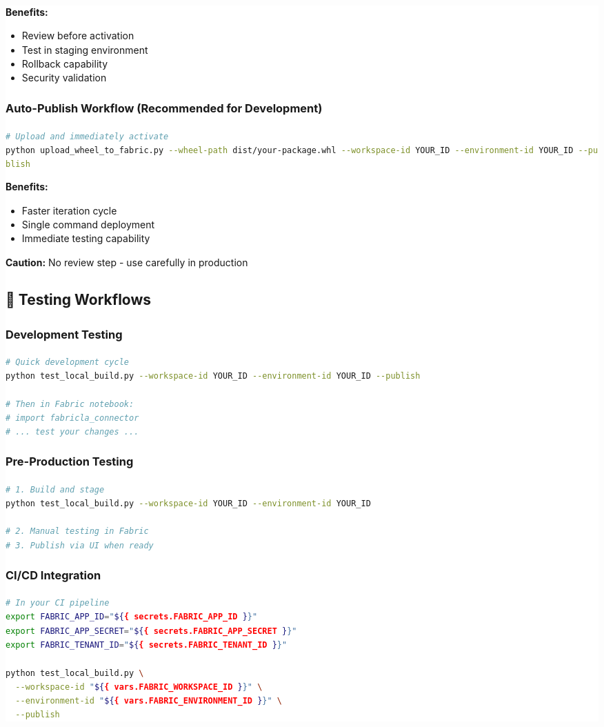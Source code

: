 **Benefits:**

- Review before activation
- Test in staging environment
- Rollback capability
- Security validation

### **Auto-Publish Workflow (Recommended for Development)**

```bash
# Upload and immediately activate
python upload_wheel_to_fabric.py --wheel-path dist/your-package.whl --workspace-id YOUR_ID --environment-id YOUR_ID --publish
```

**Benefits:**

- Faster iteration cycle
- Single command deployment
- Immediate testing capability

**Caution:** No review step - use carefully in production

## 🧪 Testing Workflows

### **Development Testing**

```bash
# Quick development cycle
python test_local_build.py --workspace-id YOUR_ID --environment-id YOUR_ID --publish

# Then in Fabric notebook:
# import fabricla_connector
# ... test your changes ...
```

### **Pre-Production Testing**

```bash
# 1. Build and stage
python test_local_build.py --workspace-id YOUR_ID --environment-id YOUR_ID

# 2. Manual testing in Fabric
# 3. Publish via UI when ready
```

### **CI/CD Integration**

```bash
# In your CI pipeline
export FABRIC_APP_ID="${{ secrets.FABRIC_APP_ID }}"
export FABRIC_APP_SECRET="${{ secrets.FABRIC_APP_SECRET }}"
export FABRIC_TENANT_ID="${{ secrets.FABRIC_TENANT_ID }}"

python test_local_build.py \
  --workspace-id "${{ vars.FABRIC_WORKSPACE_ID }}" \
  --environment-id "${{ vars.FABRIC_ENVIRONMENT_ID }}" \
  --publish
```
